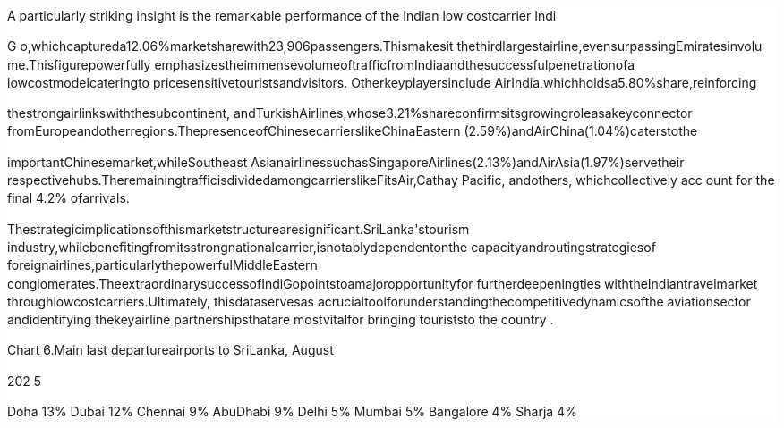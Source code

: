 A particularly striking insight is the remarkable performance of the Indian low costcarrier 
Indi
 
G
o,whichcaptureda12.06%marketsharewith23,906passengers.Thismakesit 
thethirdlargestairline,evensurpassingEmiratesinvolu
me.Thisfigurepowerfully 
emphasizestheimmensevolumeoftrafficfromIndiaandthesuccessfulpenetrationofa 
lowcostmodelcateringto pricesensitivetouristsandvisitors. Otherkeyplayersinclude 
AirIndia,whichholdsa5.80%share,reinforcing
 
thestrongairlinkswiththesubcontinent, 
andTurkishAirlines,whose3.21%shareconfirmsitsgrowingroleasakeyconnector 
fromEuropeandotherregions.ThepresenceofChinesecarrierslikeChinaEastern 
(2.59%)andAirChina(1.04%)caterstothe
 
importantChinesemarket,whileSoutheast 
AsianairlinessuchasSingaporeAirlines(2.13%)andAirAsia(1.97%)servetheir 
respectivehubs.TheremainingtrafficisdividedamongcarrierslikeFitsAir,Cathay 
Pacific, andothers, whichcollectively acc
ount for the final 4.2% ofarrivals.
 
Thestrategicimplicationsofthismarketstructurearesignificant.SriLanka'stourism 
industry,whilebenefitingfromitsstrongnationalcarrier,isnotablydependentonthe 
capacityandroutingstrategiesof 
foreignairlines,particularlythepowerfulMiddleEastern 
conglomerates.TheextraordinarysuccessofIndiGopointstoamajoropportunityfor 
furtherdeepeningties withtheIndiantravelmarket throughlowcostcarriers.Ultimately, 
thisdataservesas 
acrucialtoolforunderstandingthecompetitivedynamicsofthe 
aviationsector andidentifying thekeyairline partnershipsthatare mostvitalfor bringing 
touriststo the country
.
 
 
Chart 6.Main last departureairports to SriLanka, 
August
 
202
5
 
 
 
 
 
 
 
 
 
      
 
     
  
 
 
 
 
 
 
 
Doha 
13%
Dubai
12%
Chennai
9%
AbuDhabi
9%
Delhi
5%
Mumbai
5%
Bangalore
4%
Sharja
4%